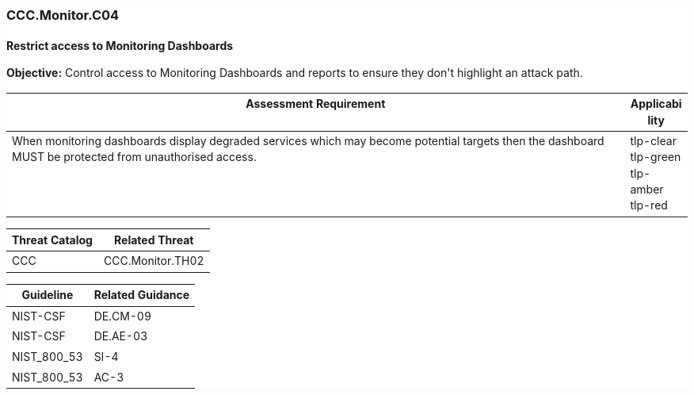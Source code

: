 ### CCC.Monitor.C04

**Restrict access to Monitoring Dashboards**

**Objective:** Control access to Monitoring Dashboards and reports to ensure they don&#39;t highlight an attack path.


| Assessment Requirement | Applicability |
| --- | --- |
| When monitoring dashboards display degraded services which may become potential targets then the dashboard MUST be protected from unauthorised access. |tlp-clear<br />tlp-green<br />tlp-amber<br />tlp-red<br /> |

<div class="flex-container">
  <div class="flex-item-left">
    <table cellpadding="5">
      <thead>
        <tr>
          <th>Threat Catalog</th>
          <th>Related Threat</th>
        </tr>
      </thead>
      <tbody>
        <tr>
          <td>CCC</td>
          <td>CCC.Monitor.TH02</td>
        </tr>
      </tbody>
    </table>
  </div>
  <div class="flex-item-right">
    <table cellpadding="5">
      <thead>
        <tr>
          <th>Guideline</th>
          <th>Related Guidance</th>
        </tr>
      </thead>
      <tbody>
        <tr>
          <td>NIST-CSF</td>
          <td>DE.CM-09</td>
        </tr>
        <tr>
          <td>NIST-CSF</td>
          <td>DE.AE-03</td>
        </tr>
        <tr>
          <td>NIST_800_53</td>
          <td>SI-4</td>
        </tr>
        <tr>
          <td>NIST_800_53</td>
          <td>AC-3</td>
        </tr>
      </tbody>
    </table>
  </div>
</div>

